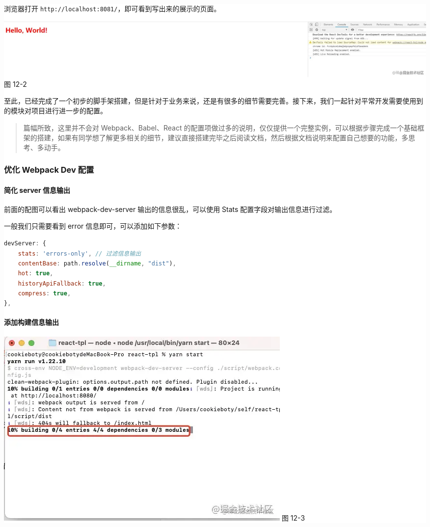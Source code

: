 浏览器打开 `http://localhost:8081/`，即可看到写出来的展示的页面。

<div class="image-container">
    <img src="./docs/nodeDevops/images/113.png" alt="图片12-2" title="图片12-2" >
    <span class="image-title">图 12-2 </span>
</div>

至此，已经完成了一个初步的脚手架搭建，但是针对于业务来说，还是有很多的细节需要完善。接下来，我们一起针对平常开发需要使用到的模块对项目进行进一步的配置。

> 篇幅所致，这里并不会对 Webpack、Babel、React 的配置项做过多的说明，仅仅提供一个完整实例，可以根据步骤完成一个基础框架的搭建，如果有同学想了解更多相关的细节，建议直接搭建完毕之后阅读文档，然后根据文档说明来配置自己想要的功能，多思考、多动手。

### 优化 Webpack Dev 配置

#### 简化 server 信息输出

前面的配图可以看出 webpack-dev-server 输出的信息很乱，可以使用 Stats 配置字段对输出信息进行过滤。

一般我们只需要看到 error 信息即可，可以添加如下参数：

```js
devServer: {
    stats: 'errors-only', // 过滤信息输出
    contentBase: path.resolve(__dirname, "dist"),
    hot: true,
    historyApiFallback: true,
    compress: true,
},
```

#### 添加构建信息输出

<div class="image-container">
    <img src="./docs/nodeDevops/images/114.png" alt="图片12-3" title="图片12-3" >
    <span class="image-title">图 12-3 </span>
</div>
